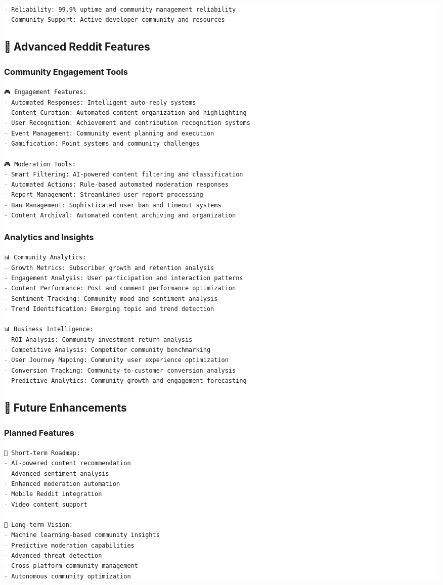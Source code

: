 ```markdown
- Reliability: 99.9% uptime and community management reliability
- Community Support: Active developer community and resources
```

## 🎯 **Advanced Reddit Features**

### **Community Engagement Tools**
```markdown
🎮 Engagement Features:
- Automated Responses: Intelligent auto-reply systems
- Content Curation: Automated content organization and highlighting
- User Recognition: Achievement and contribution recognition systems
- Event Management: Community event planning and execution
- Gamification: Point systems and community challenges

🎮 Moderation Tools:
- Smart Filtering: AI-powered content filtering and classification
- Automated Actions: Rule-based automated moderation responses
- Report Management: Streamlined user report processing
- Ban Management: Sophisticated user ban and timeout systems
- Content Archival: Automated content archiving and organization
```

### **Analytics and Insights**
```markdown
📊 Community Analytics:
- Growth Metrics: Subscriber growth and retention analysis
- Engagement Analysis: User participation and interaction patterns
- Content Performance: Post and comment performance optimization
- Sentiment Tracking: Community mood and sentiment analysis
- Trend Identification: Emerging topic and trend detection

📊 Business Intelligence:
- ROI Analysis: Community investment return analysis
- Competitive Analysis: Competitor community benchmarking
- User Journey Mapping: Community user experience optimization
- Conversion Tracking: Community-to-customer conversion analysis
- Predictive Analytics: Community growth and engagement forecasting
```

## 🔮 **Future Enhancements**

### **Planned Features**
```markdown
🚀 Short-term Roadmap:
- AI-powered content recommendation
- Advanced sentiment analysis
- Enhanced moderation automation
- Mobile Reddit integration
- Video content support

🚀 Long-term Vision:
- Machine learning-based community insights
- Predictive moderation capabilities
- Advanced threat detection
- Cross-platform community management
- Autonomous community optimization
```
